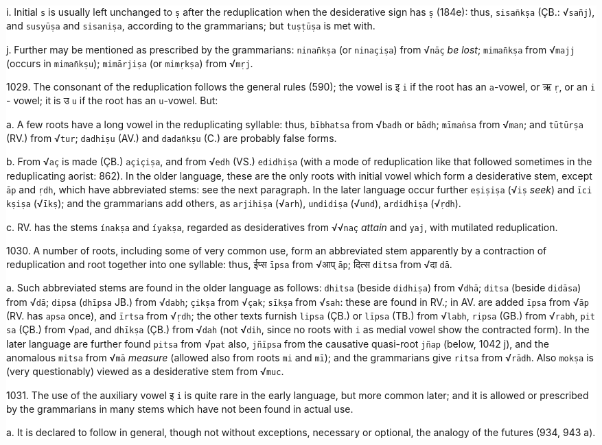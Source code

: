 i\. Initial `s` is usually left unchanged to `ṣ` after the reduplication
when the desiderative sign has `ṣ` (184e): thus, `sisan̄kṣa` (ÇB.:
√`sañj`), and `susyūṣa` and `sisaniṣa`, according to the grammarians;
but `tuṣṭūṣa` is met with.

j\. Further may be mentioned as prescribed by the grammarians:
`ninan̄kṣa` (or `ninaçiṣa`) from √`nāç` *be lost*; `miman̄kṣa` from
√`majj` (occurs in `miman̄kṣu`); `mimārjiṣa` (or `mimṛkṣa`) from √`mṛj`.

1029\. The consonant of the reduplication follows the general rules
(590); the vowel is इ `i` if the root has an `a`-vowel, or ऋ `ṛ`, or an
`i`- vowel; it is उ `u` if the root has an `u`-vowel. But:

a\. A few roots have a long vowel in the reduplicating syllable: thus,
`bībhatsa` from √`badh` or `bādh`; `mīmaṅsa` from √`man`; and `tūtūrṣa`
(RV.) from √`tur`; `dadhiṣu` (AV.) and `dadan̄kṣu` (C.) are probably
false forms.

b\. From √`aç` is made (ÇB.) `açiçiṣa`, and from √`edh` (VS.) `edidhiṣa`
(with a mode of reduplication like that followed sometimes in the
reduplicating aorist: 862). In the older language, these are the only
roots with initial vowel which form a desiderative stem, except `āp` and
`ṛdh`, which have abbreviated stems: see the next paragraph. In the
later language occur further `eṣiṣiṣa` (√`iṣ` *seek*) and `īcikṣiṣa`
(√`īkṣ`); and the grammarians add others, as `arjihiṣa` (√`arh`),
`undidiṣa` (√`und`), `ardidhiṣa` (√`ṛdh`). 

c\. RV. has the stems `ínakṣa` and `íyakṣa`, regarded as desideratives
from √√`naç` *attain* and `yaj`, with mutilated reduplication.

1030\. A number of roots, including some of very common use, form an
abbreviated stem apparently by a contraction of reduplication and root
together into one syllable: thus, ईप्स `īpsa` from √आप् `āp`; दित्स
`ditsa` from √दा `dā`.

a\. Such abbreviated stems are found in the older language as follows:
`dhitsa` (beside `didhiṣa`) from √`dhā`; `ditsa` (beside `didāsa`) from
√`dā`; `dipsa` (`dhīpsa` JB.) from √`dabh`; `çikṣa` from √`çak`; `sīkṣa`
from √`sah`: these are found in RV.; in AV. are added `īpsa` from √`āp`
(RV. has `apsa` once), and `īrtsa` from √`ṛdh`; the other texts furnish
`lipsa` (ÇB.) or `līpsa` (TB.) from √`labh`, `ripsa` (GB.) from √`rabh`,
`pitsa` (ÇB.) from √`pad`, and `dhīkṣa` (ÇB.) from √`dah` (not √`dih`,
since no roots with `i` as medial vowel show the contracted form). In
the later language are further found `pitsa` from √`pat` also, `jñīpsa`
from the causative quasi-root `jñap` (below, 1042 j), and the anomalous
`mitsa` from √`mā` *measure* (allowed also from roots `mi` and `mī`);
and the grammarians give `ritsa` from √`rādh`. Also `mokṣa` is (very
questionably) viewed as a desiderative stem from √`muc`.

1031\. The use of the auxiliary vowel इ `i` is quite rare in the early
language, but more common later; and it is allowed or prescribed by the
grammarians in many stems which have not been found in actual use.

a\. It is declared to follow in general, though not without exceptions,
necessary or optional, the analogy of the futures (934, 943 a).
